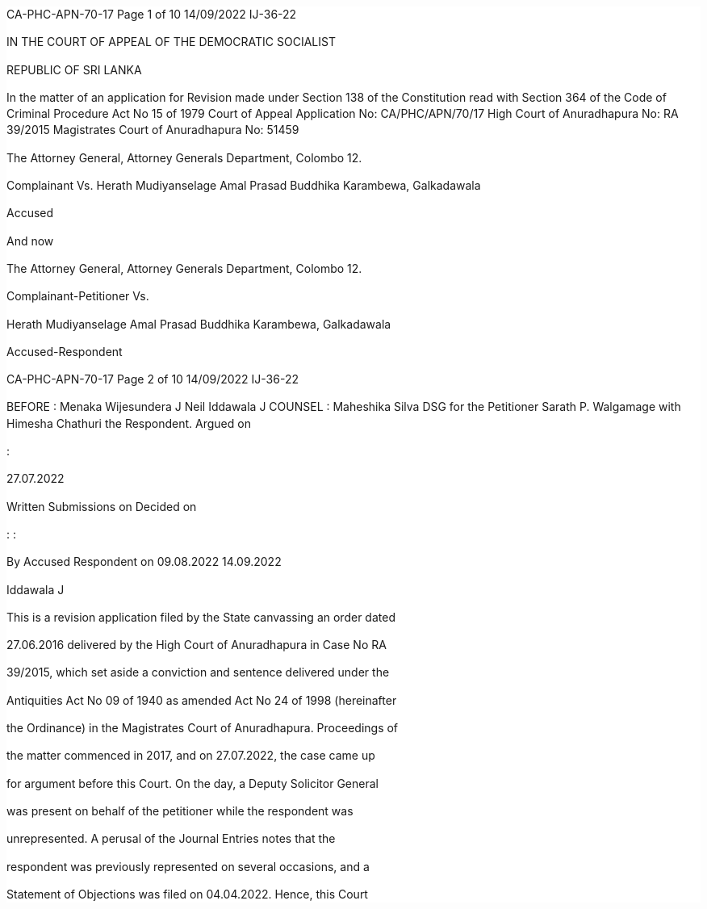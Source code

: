 CA-PHC-APN-70-17 Page 1 of 10 14/09/2022 IJ-36-22

IN THE COURT OF APPEAL OF THE DEMOCRATIC SOCIALIST

REPUBLIC OF SRI LANKA

In the matter of an application for Revision made under Section 138 of the Constitution read with Section 364 of the Code of Criminal Procedure Act No 15 of 1979 Court of Appeal Application No: CA/PHC/APN/70/17 High Court of Anuradhapura No: RA 39/2015 Magistrates Court of Anuradhapura No: 51459

The Attorney General, Attorney Generals Department, Colombo 12.

Complainant Vs. Herath Mudiyanselage Amal Prasad Buddhika Karambewa, Galkadawala

Accused

And now

The Attorney General, Attorney Generals Department, Colombo 12.

Complainant-Petitioner Vs.

Herath Mudiyanselage Amal Prasad Buddhika Karambewa, Galkadawala

Accused-Respondent

CA-PHC-APN-70-17 Page 2 of 10 14/09/2022 IJ-36-22

BEFORE : Menaka Wijesundera J Neil Iddawala J COUNSEL : Maheshika Silva DSG for the Petitioner Sarath P. Walgamage with Himesha Chathuri the Respondent. Argued on

:

27.07.2022

Written Submissions on Decided on

: :

By Accused Respondent on 09.08.2022 14.09.2022

Iddawala J

This is a revision application filed by the State canvassing an order dated

27.06.2016 delivered by the High Court of Anuradhapura in Case No RA

39/2015, which set aside a conviction and sentence delivered under the

Antiquities Act No 09 of 1940 as amended Act No 24 of 1998 (hereinafter

the Ordinance) in the Magistrates Court of Anuradhapura. Proceedings of

the matter commenced in 2017, and on 27.07.2022, the case came up

for argument before this Court. On the day, a Deputy Solicitor General

was present on behalf of the petitioner while the respondent was

unrepresented. A perusal of the Journal Entries notes that the

respondent was previously represented on several occasions, and a

Statement of Objections was filed on 04.04.2022. Hence, this Court
